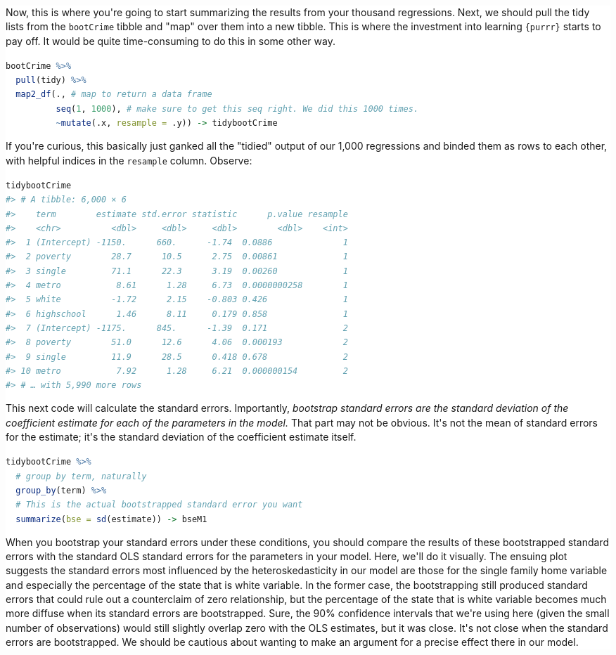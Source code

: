 Now, this is where you're going to start summarizing the results from your thousand regressions. Next, we should pull the tidy lists from the `bootCrime` tibble and "map" over them into a new tibble. This is where the investment into learning `{purrr}` starts to pay off. It would be quite time-consuming to do this in some other way.


```r
bootCrime %>%
  pull(tidy) %>%
  map2_df(., # map to return a data frame
          seq(1, 1000), # make sure to get this seq right. We did this 1000 times.
          ~mutate(.x, resample = .y)) -> tidybootCrime
```

If you're curious, this basically just ganked all the "tidied" output of our 1,000 regressions and binded them as rows to each other, with helpful indices in the `resample` column. Observe:


```r
tidybootCrime
#> # A tibble: 6,000 × 6
#>    term        estimate std.error statistic      p.value resample
#>    <chr>          <dbl>     <dbl>     <dbl>        <dbl>    <int>
#>  1 (Intercept) -1150.      660.      -1.74  0.0886              1
#>  2 poverty        28.7      10.5      2.75  0.00861             1
#>  3 single         71.1      22.3      3.19  0.00260             1
#>  4 metro           8.61      1.28     6.73  0.0000000258        1
#>  5 white          -1.72      2.15    -0.803 0.426               1
#>  6 highschool      1.46      8.11     0.179 0.858               1
#>  7 (Intercept) -1175.      845.      -1.39  0.171               2
#>  8 poverty        51.0      12.6      4.06  0.000193            2
#>  9 single         11.9      28.5      0.418 0.678               2
#> 10 metro           7.92      1.28     6.21  0.000000154         2
#> # … with 5,990 more rows
```

This next code will calculate the standard errors. Importantly, *bootstrap standard errors are the standard deviation of the coefficient estimate for each of the parameters in the model.* That part may not be obvious. It's not the mean of standard errors for the estimate; it's the standard deviation of the coefficient estimate itself.


```r
tidybootCrime %>%
  # group by term, naturally
  group_by(term) %>%
  # This is the actual bootstrapped standard error you want
  summarize(bse = sd(estimate)) -> bseM1
```

When you bootstrap your standard errors under these conditions, you should compare the results of these bootstrapped standard errors with the standard OLS standard errors for the parameters in your model. Here, we'll do it visually. The ensuing plot suggests the standard errors most influenced by the heteroskedasticity in our model are those for the single family home variable and especially the percentage of the state that is white variable. In the former case, the bootstrapping still produced standard errors that could rule out a counterclaim of zero relationship, but the percentage of the state that is white variable becomes much more diffuse when its standard errors are bootstrapped. Sure, the 90% confidence intervals that we're using here (given the small number of observations) would still slightly overlap zero with the OLS estimates, but it was close. It's not close when the standard errors are bootstrapped. We should be cautious about wanting to make an argument for a precise effect there in our model.

